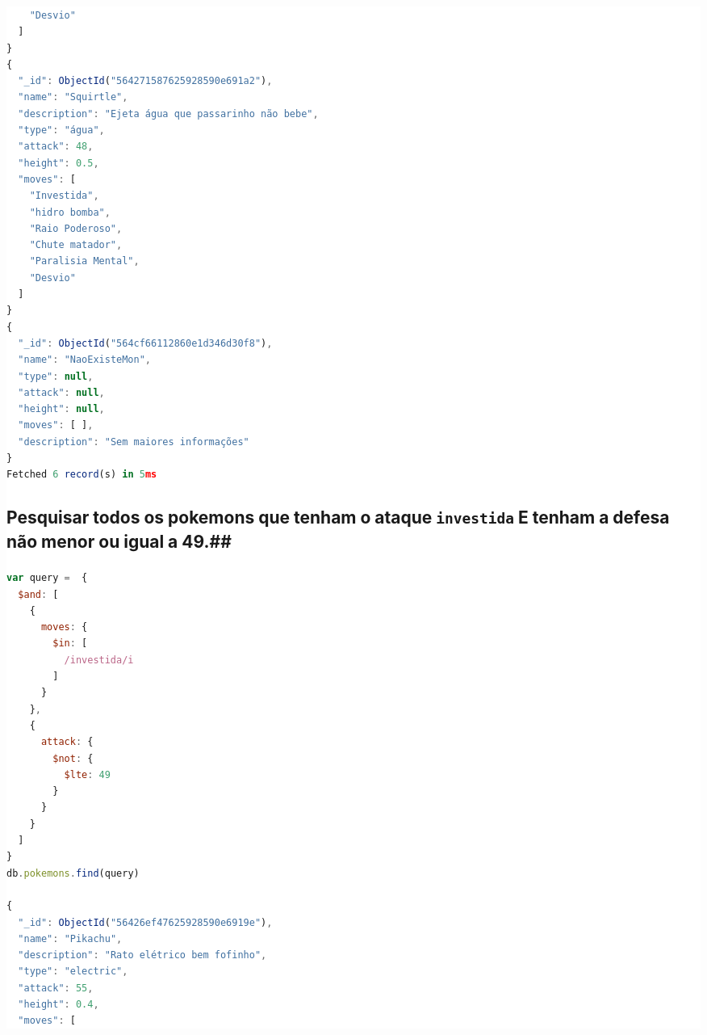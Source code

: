 ```js
    "Desvio"
  ]
}
{
  "_id": ObjectId("564271587625928590e691a2"),
  "name": "Squirtle",
  "description": "Ejeta água que passarinho não bebe",
  "type": "água",
  "attack": 48,
  "height": 0.5,
  "moves": [
    "Investida",
    "hidro bomba",
    "Raio Poderoso",
    "Chute matador",
    "Paralisia Mental",
    "Desvio"
  ]
}
{
  "_id": ObjectId("564cf66112860e1d346d30f8"),
  "name": "NaoExisteMon",
  "type": null,
  "attack": null,
  "height": null,
  "moves": [ ],
  "description": "Sem maiores informações"
}
Fetched 6 record(s) in 5ms
```

## Pesquisar **todos** os pokemons que tenham o ataque `investida` **E** tenham a defesa **não menor ou igual** a 49.##

```js
var query =  {
  $and: [
    {
      moves: {
        $in: [
          /investida/i
        ]
      }
    },
    {
      attack: {
        $not: {
          $lte: 49
        }
      }
    }
  ]
}
db.pokemons.find(query)

{
  "_id": ObjectId("56426ef47625928590e6919e"),
  "name": "Pikachu",
  "description": "Rato elétrico bem fofinho",
  "type": "electric",
  "attack": 55,
  "height": 0.4,
  "moves": [
```